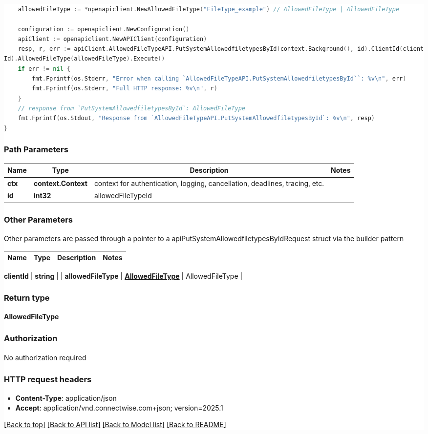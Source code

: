 ```go
	allowedFileType := *openapiclient.NewAllowedFileType("FileType_example") // AllowedFileType | AllowedFileType

	configuration := openapiclient.NewConfiguration()
	apiClient := openapiclient.NewAPIClient(configuration)
	resp, r, err := apiClient.AllowedFileTypeAPI.PutSystemAllowedfiletypesById(context.Background(), id).ClientId(clientId).AllowedFileType(allowedFileType).Execute()
	if err != nil {
		fmt.Fprintf(os.Stderr, "Error when calling `AllowedFileTypeAPI.PutSystemAllowedfiletypesById``: %v\n", err)
		fmt.Fprintf(os.Stderr, "Full HTTP response: %v\n", r)
	}
	// response from `PutSystemAllowedfiletypesById`: AllowedFileType
	fmt.Fprintf(os.Stdout, "Response from `AllowedFileTypeAPI.PutSystemAllowedfiletypesById`: %v\n", resp)
}
```

### Path Parameters


Name | Type | Description  | Notes
------------- | ------------- | ------------- | -------------
**ctx** | **context.Context** | context for authentication, logging, cancellation, deadlines, tracing, etc.
**id** | **int32** | allowedFileTypeId | 

### Other Parameters

Other parameters are passed through a pointer to a apiPutSystemAllowedfiletypesByIdRequest struct via the builder pattern


Name | Type | Description  | Notes
------------- | ------------- | ------------- | -------------

 **clientId** | **string** |  | 
 **allowedFileType** | [**AllowedFileType**](AllowedFileType.md) | AllowedFileType | 

### Return type

[**AllowedFileType**](AllowedFileType.md)

### Authorization

No authorization required

### HTTP request headers

- **Content-Type**: application/json
- **Accept**: application/vnd.connectwise.com+json; version=2025.1

[[Back to top]](#) [[Back to API list]](../README.md#documentation-for-api-endpoints)
[[Back to Model list]](../README.md#documentation-for-models)
[[Back to README]](../README.md)

